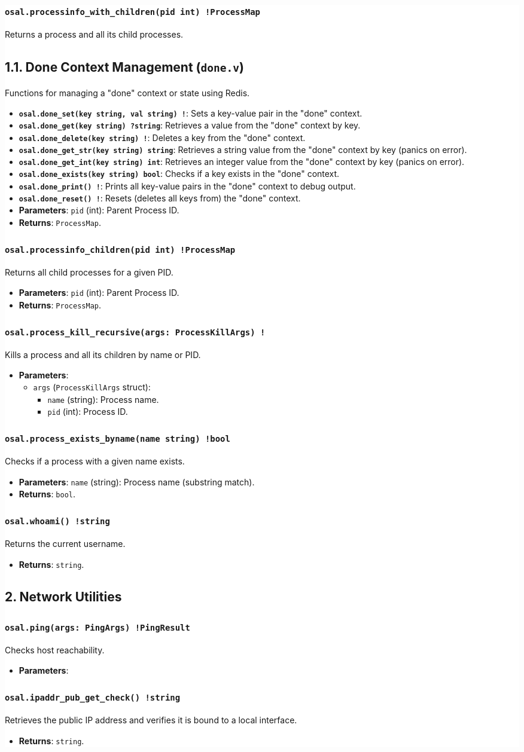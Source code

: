 ### `osal.processinfo_with_children(pid int) !ProcessMap`
Returns a process and all its child processes.
## 1.1. Done Context Management (`done.v`)

Functions for managing a "done" context or state using Redis.

*   **`osal.done_set(key string, val string) !`**: Sets a key-value pair in the "done" context.
*   **`osal.done_get(key string) ?string`**: Retrieves a value from the "done" context by key.
*   **`osal.done_delete(key string) !`**: Deletes a key from the "done" context.
*   **`osal.done_get_str(key string) string`**: Retrieves a string value from the "done" context by key (panics on error).
*   **`osal.done_get_int(key string) int`**: Retrieves an integer value from the "done" context by key (panics on error).
*   **`osal.done_exists(key string) bool`**: Checks if a key exists in the "done" context.
*   **`osal.done_print() !`**: Prints all key-value pairs in the "done" context to debug output.
*   **`osal.done_reset() !`**: Resets (deletes all keys from) the "done" context.
*   **Parameters**: `pid` (int): Parent Process ID.
*   **Returns**: `ProcessMap`.

### `osal.processinfo_children(pid int) !ProcessMap`
Returns all child processes for a given PID.
*   **Parameters**: `pid` (int): Parent Process ID.
*   **Returns**: `ProcessMap`.

### `osal.process_kill_recursive(args: ProcessKillArgs) !`
Kills a process and all its children by name or PID.
*   **Parameters**:
    *   `args` (`ProcessKillArgs` struct):
        *   `name` (string): Process name.
        *   `pid` (int): Process ID.

### `osal.process_exists_byname(name string) !bool`
Checks if a process with a given name exists.
*   **Parameters**: `name` (string): Process name (substring match).
*   **Returns**: `bool`.
### `osal.whoami() !string`
Returns the current username.
*   **Returns**: `string`.

## 2. Network Utilities

### `osal.ping(args: PingArgs) !PingResult`
Checks host reachability.
*   **Parameters**:
### `osal.ipaddr_pub_get_check() !string`
Retrieves the public IP address and verifies it is bound to a local interface.
*   **Returns**: `string`.
